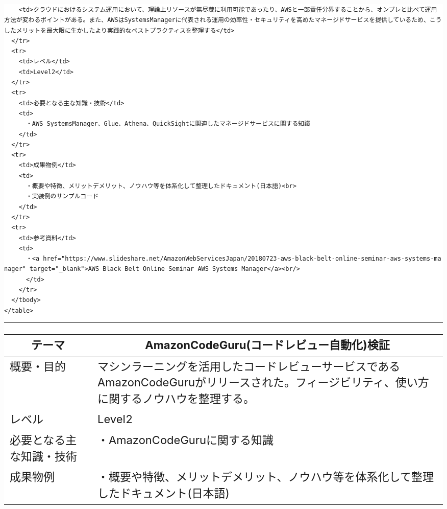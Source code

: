         <td>クラウドにおけるシステム運用において、理論上リソースが無尽蔵に利用可能であったり、AWSと一部責任分界することから、オンプレと比べて運用方法が変わるポイントがある。また、AWSはSystemsManagerに代表される運用の効率性・セキュリティを高めたマネージドサービスを提供しているため、こうしたメリットを最大限に生かしたより実践的なベストプラクティスを整理する</td>
      </tr>
      <tr>
        <td>レベル</td>
        <td>Level2</td>
      </tr>
      <tr>
        <td>必要となる主な知識・技術</td>
        <td>
          ・AWS SystemsManager、Glue、Athena、QuickSightに関連したマネージドサービスに関する知識
        </td>
      </tr>
      <tr>
        <td>成果物例</td>
        <td>
          ・概要や特徴、メリットデメリット、ノウハウ等を体系化して整理したドキュメント(日本語)<br>
          ・実装例のサンプルコード
        </td>
      </tr>
      <tr>
        <td>参考資料</td>
        <td>
          ・<a href="https://www.slideshare.net/AmazonWebServicesJapan/20180723-aws-black-belt-online-seminar-aws-systems-manager" target="_blank">AWS Black Belt Online Seminar AWS Systems Manager</a><br/>
          </td>
        </tr>
      </tbody>
    </table>
</div>

---

<div style="font-size:22px; margin:auto">
  <table>
    <colgroup>
      <col style='width:20%;'>
      <col style='width:80%;'>
    </colgroup>
    <thead>
      <tr>
        <th>テーマ</th>
        <th>AmazonCodeGuru(コードレビュー自動化)検証</th>
      </tr>
    </thead>
    <tbody>
      <tr>
        <td>概要・目的</td>
        <td>マシンラーニングを活用したコードレビューサービスであるAmazonCodeGuruがリリースされた。フィージビリティ、使い方に関するノウハウを整理する。</td>
      </tr>
      <tr>
        <td>レベル</td>
        <td>Level2</td>
      </tr>
      <tr>
        <td>必要となる主な知識・技術</td>
        <td>
          ・AmazonCodeGuruに関する知識
        </td>
      </tr>
      <tr>
        <td>成果物例</td>
        <td>
          ・概要や特徴、メリットデメリット、ノウハウ等を体系化して整理したドキュメント(日本語)<br>
